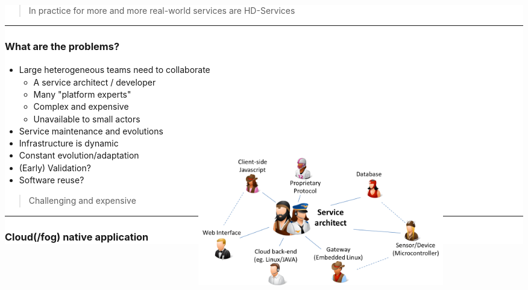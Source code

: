 > In practice for more and  more real-world services are HD-Services

----

### What are the problems?

- Large heterogeneous teams need to collaborate
   - A service architect / developer
   - Many "platform experts"
   - Complex and expensive
   - Unavailable to small actors
- Service maintenance and evolutions
- Infrastructure is dynamic
- Constant evolution/adaptation
- (Early) Validation?
- Software reuse?

> Challenging and expensive

<p class="current-visible"
style="position:absolute; right:-400px; top:260px;">
<img src="resources/context2.png" width="40%"></p>


---

### Cloud(/fog) native application
